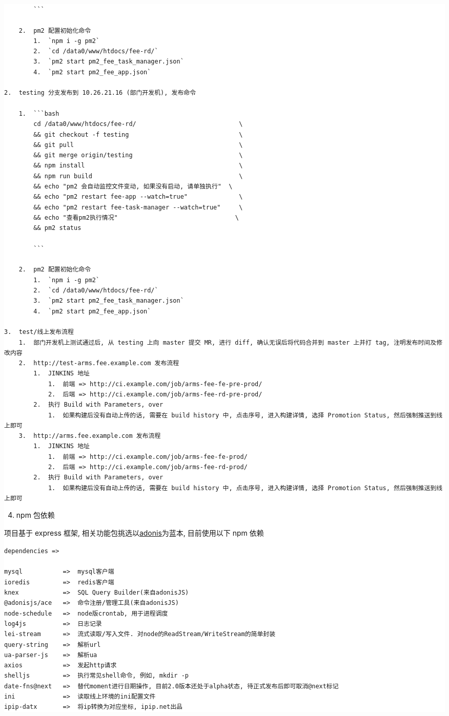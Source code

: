             ```

        2.  pm2 配置初始化命令
            1.  `npm i -g pm2`
            2.  `cd /data0/www/htdocs/fee-rd/`
            3.  `pm2 start pm2_fee_task_manager.json`
            4.  `pm2 start pm2_fee_app.json`

    2.  testing 分支发布到 10.26.21.16 (部门开发机), 发布命令

        1.  ```bash
            cd /data0/www/htdocs/fee-rd/                            \
            && git checkout -f testing                              \
            && git pull                                             \
            && git merge origin/testing                             \
            && npm install                                          \
            && npm run build                                        \
            && echo "pm2 会自动监控文件变动, 如果没有启动, 请单独执行"  \
            && echo "pm2 restart fee-app --watch=true"              \
            && echo "pm2 restart fee-task-manager --watch=true"     \
            && echo "查看pm2执行情况"                                \
            && pm2 status

            ```

        2.  pm2 配置初始化命令
            1.  `npm i -g pm2`
            2.  `cd /data0/www/htdocs/fee-rd/`
            3.  `pm2 start pm2_fee_task_manager.json`
            4.  `pm2 start pm2_fee_app.json`

    3.  test/线上发布流程
        1.  部门开发机上测试通过后, 从 testing 上向 master 提交 MR, 进行 diff, 确认无误后将代码合并到 master 上并打 tag, 注明发布时间及修改内容
        2.  http://test-arms.fee.example.com 发布流程
            1.  JINKINS 地址
                1.  前端 => http://ci.example.com/job/arms-fee-fe-pre-prod/
                2.  后端 => http://ci.example.com/job/arms-fee-rd-pre-prod/
            2.  执行 Build with Parameters, over
                1.  如果构建后没有自动上传的话, 需要在 build history 中, 点击序号, 进入构建详情, 选择 Promotion Status, 然后强制推送到线上即可
        3.  http://arms.fee.example.com 发布流程
            1.  JINKINS 地址
                1.  前端 => http://ci.example.com/job/arms-fee-fe-prod/
                2.  后端 => http://ci.example.com/job/arms-fee-rd-prod/
            2.  执行 Build with Parameters, over
                1.  如果构建后没有自动上传的话, 需要在 build history 中, 点击序号, 进入构建详情, 选择 Promotion Status, 然后强制推送到线上即可

4)  npm 包依赖

项目基于 express 框架, 相关功能包挑选以[adonis](https://adonisjs.com/docs/4.1)为蓝本, 目前使用以下 npm 依赖

```
dependencies =>

mysql           =>  mysql客户端
ioredis         =>  redis客户端
knex            =>  SQL Query Builder(来自adonisJS)
@adonisjs/ace   =>  命令注册/管理工具(来自adonisJS)
node-schedule   =>  node版crontab, 用于进程调度
log4js          =>  日志记录
lei-stream      =>  流式读取/写入文件. 对node的ReadStream/WriteStream的简单封装
query-string    =>  解析url
ua-parser-js    =>  解析ua
axios           =>  发起http请求
shelljs         =>  执行常见shell命令, 例如, mkdir -p
date-fns@next   =>  替代moment进行日期操作, 目前2.0版本还处于alpha状态, 待正式发布后即可取消@next标记
ini             =>  读取线上环境的ini配置文件
ipip-datx       =>  将ip转换为对应坐标, ipip.net出品

```